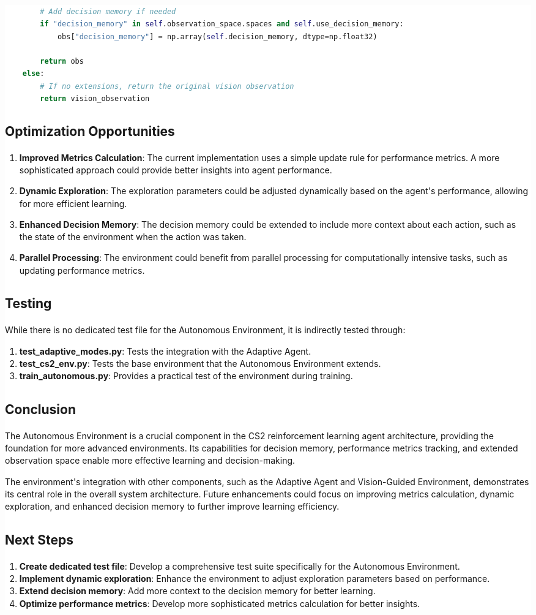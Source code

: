 ```python
        # Add decision memory if needed
        if "decision_memory" in self.observation_space.spaces and self.use_decision_memory:
            obs["decision_memory"] = np.array(self.decision_memory, dtype=np.float32)
        
        return obs
    else:
        # If no extensions, return the original vision observation
        return vision_observation
```

## Optimization Opportunities

1. **Improved Metrics Calculation**: The current implementation uses a simple update rule for performance metrics. A more sophisticated approach could provide better insights into agent performance.

2. **Dynamic Exploration**: The exploration parameters could be adjusted dynamically based on the agent's performance, allowing for more efficient learning.

3. **Enhanced Decision Memory**: The decision memory could be extended to include more context about each action, such as the state of the environment when the action was taken.

4. **Parallel Processing**: The environment could benefit from parallel processing for computationally intensive tasks, such as updating performance metrics.

## Testing

While there is no dedicated test file for the Autonomous Environment, it is indirectly tested through:

1. **test_adaptive_modes.py**: Tests the integration with the Adaptive Agent.
2. **test_cs2_env.py**: Tests the base environment that the Autonomous Environment extends.
3. **train_autonomous.py**: Provides a practical test of the environment during training.

## Conclusion

The Autonomous Environment is a crucial component in the CS2 reinforcement learning agent architecture, providing the foundation for more advanced environments. Its capabilities for decision memory, performance metrics tracking, and extended observation space enable more effective learning and decision-making.

The environment's integration with other components, such as the Adaptive Agent and Vision-Guided Environment, demonstrates its central role in the overall system architecture. Future enhancements could focus on improving metrics calculation, dynamic exploration, and enhanced decision memory to further improve learning efficiency.

## Next Steps

1. **Create dedicated test file**: Develop a comprehensive test suite specifically for the Autonomous Environment.
2. **Implement dynamic exploration**: Enhance the environment to adjust exploration parameters based on performance.
3. **Extend decision memory**: Add more context to the decision memory for better learning.
4. **Optimize performance metrics**: Develop more sophisticated metrics calculation for better insights. 